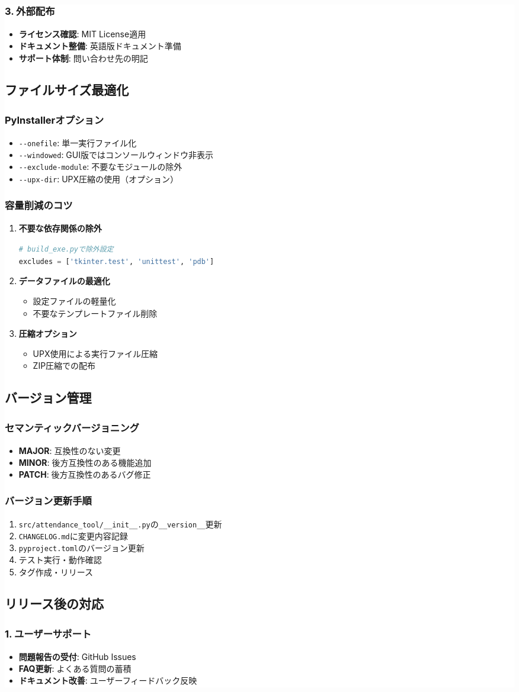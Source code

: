 ### 3. 外部配布
- **ライセンス確認**: MIT License適用
- **ドキュメント整備**: 英語版ドキュメント準備
- **サポート体制**: 問い合わせ先の明記

## ファイルサイズ最適化

### PyInstallerオプション
- `--onefile`: 単一実行ファイル化
- `--windowed`: GUI版ではコンソールウィンドウ非表示
- `--exclude-module`: 不要なモジュールの除外
- `--upx-dir`: UPX圧縮の使用（オプション）

### 容量削減のコツ
1. **不要な依存関係の除外**
   ```python
   # build_exe.pyで除外設定
   excludes = ['tkinter.test', 'unittest', 'pdb']
   ```

2. **データファイルの最適化**
   - 設定ファイルの軽量化
   - 不要なテンプレートファイル削除

3. **圧縮オプション**
   - UPX使用による実行ファイル圧縮
   - ZIP圧縮での配布

## バージョン管理

### セマンティックバージョニング
- **MAJOR**: 互換性のない変更
- **MINOR**: 後方互換性のある機能追加
- **PATCH**: 後方互換性のあるバグ修正

### バージョン更新手順
1. `src/attendance_tool/__init__.py`の`__version__`更新
2. `CHANGELOG.md`に変更内容記録
3. `pyproject.toml`のバージョン更新
4. テスト実行・動作確認
5. タグ作成・リリース

## リリース後の対応

### 1. ユーザーサポート
- **問題報告の受付**: GitHub Issues
- **FAQ更新**: よくある質問の蓄積
- **ドキュメント改善**: ユーザーフィードバック反映

